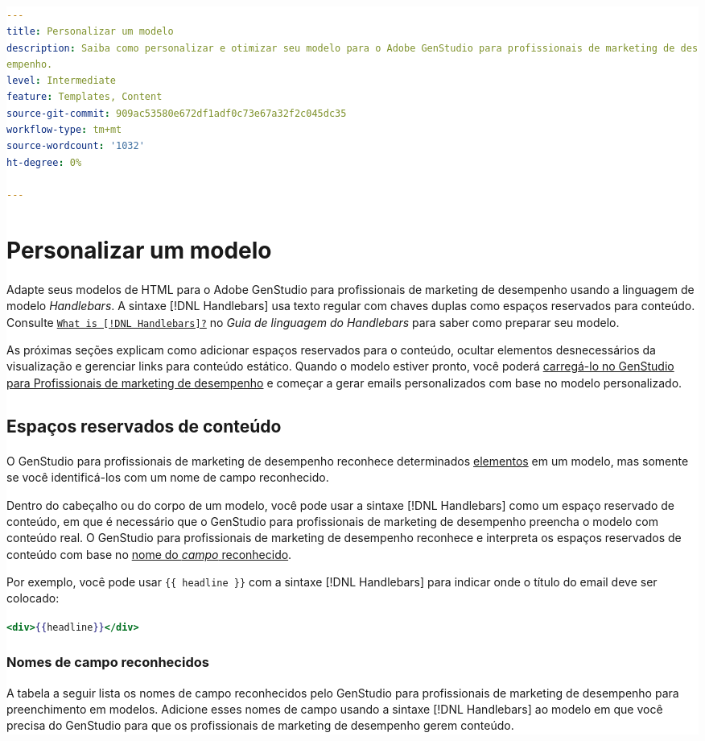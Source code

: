 ```yaml
---
title: Personalizar um modelo
description: Saiba como personalizar e otimizar seu modelo para o Adobe GenStudio para profissionais de marketing de desempenho.
level: Intermediate
feature: Templates, Content
source-git-commit: 909ac53580e672df1adf0c73e67a32f2c045dc35
workflow-type: tm+mt
source-wordcount: '1032'
ht-degree: 0%

---
```



# Personalizar um modelo

Adapte seus modelos de HTML para o Adobe GenStudio para profissionais de marketing de desempenho usando a linguagem de modelo _Handlebars_. A sintaxe [!DNL Handlebars] usa texto regular com chaves duplas como espaços reservados para conteúdo. Consulte [`What is [!DNL Handlebars]?`](https://handlebarsjs.com/guide/#what-is-handlebars) no _Guia de linguagem do Handlebars_ para saber como preparar seu modelo.

As próximas seções explicam como adicionar espaços reservados para o conteúdo, ocultar elementos desnecessários da visualização e gerenciar links para conteúdo estático. Quando o modelo estiver pronto, você poderá [carregá-lo no GenStudio para Profissionais de marketing de desempenho](use-templates.md#upload-a-template) e começar a gerar emails personalizados com base no modelo personalizado.

## Espaços reservados de conteúdo

O GenStudio para profissionais de marketing de desempenho reconhece determinados [elementos](use-templates.md#template-elements) em um modelo, mas somente se você identificá-los com um nome de campo reconhecido.

Dentro do cabeçalho ou do corpo de um modelo, você pode usar a sintaxe [!DNL Handlebars] como um espaço reservado de conteúdo, em que é necessário que o GenStudio para profissionais de marketing de desempenho preencha o modelo com conteúdo real. O GenStudio para profissionais de marketing de desempenho reconhece e interpreta os espaços reservados de conteúdo com base no [nome do _campo_ reconhecido](#recognized-field-names).

Por exemplo, você pode usar `{{ headline }}` com a sintaxe [!DNL Handlebars] para indicar onde o título do email deve ser colocado:

```handlebars
<div>{{headline}}</div>
```

### Nomes de campo reconhecidos

A tabela a seguir lista os nomes de campo reconhecidos pelo GenStudio para profissionais de marketing de desempenho para preenchimento em modelos. Adicione esses nomes de campo usando a sintaxe [!DNL Handlebars] ao modelo em que você precisa do GenStudio para que os profissionais de marketing de desempenho gerem conteúdo.
